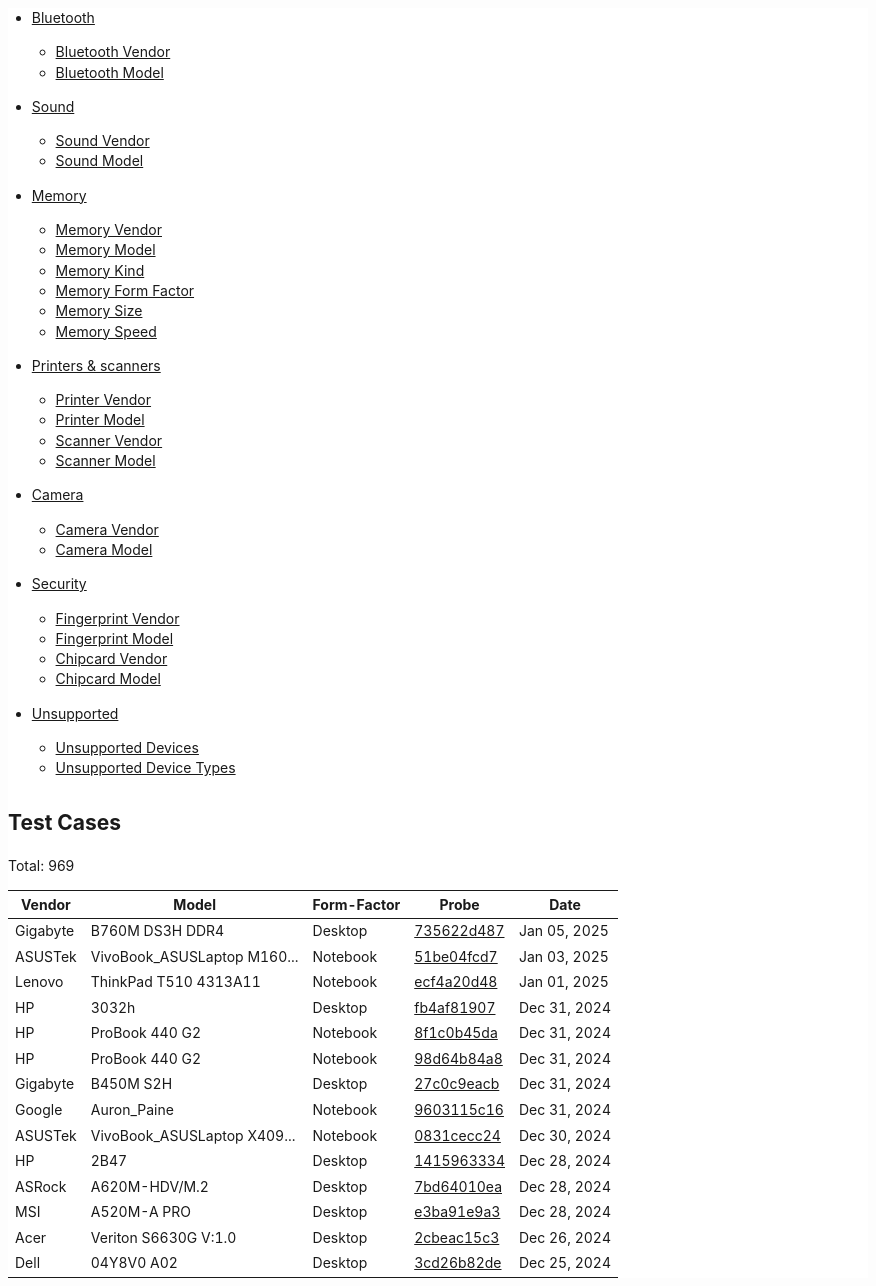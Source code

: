 * [ Bluetooth ](#bluetooth)
  - [ Bluetooth Vendor         ](#bluetooth-vendor)
  - [ Bluetooth Model          ](#bluetooth-model)

* [ Sound ](#sound)
  - [ Sound Vendor             ](#sound-vendor)
  - [ Sound Model              ](#sound-model)

* [ Memory ](#memory)
  - [ Memory Vendor            ](#memory-vendor)
  - [ Memory Model             ](#memory-model)
  - [ Memory Kind              ](#memory-kind)
  - [ Memory Form Factor       ](#memory-form-factor)
  - [ Memory Size              ](#memory-size)
  - [ Memory Speed             ](#memory-speed)

* [ Printers & scanners ](#printers--scanners)
  - [ Printer Vendor           ](#printer-vendor)
  - [ Printer Model            ](#printer-model)
  - [ Scanner Vendor           ](#scanner-vendor)
  - [ Scanner Model            ](#scanner-model)

* [ Camera ](#camera)
  - [ Camera Vendor            ](#camera-vendor)
  - [ Camera Model             ](#camera-model)

* [ Security ](#security)
  - [ Fingerprint Vendor       ](#fingerprint-vendor)
  - [ Fingerprint Model        ](#fingerprint-model)
  - [ Chipcard Vendor          ](#chipcard-vendor)
  - [ Chipcard Model           ](#chipcard-model)

* [ Unsupported ](#unsupported)
  - [ Unsupported Devices      ](#unsupported-devices)
  - [ Unsupported Device Types ](#unsupported-device-types)


Test Cases
----------

Total: 969

| Vendor        | Model                       | Form-Factor | Probe                                                      | Date         |
|---------------|-----------------------------|-------------|------------------------------------------------------------|--------------|
| Gigabyte      | B760M DS3H DDR4             | Desktop     | [735622d487](https://linux-hardware.org/?probe=735622d487) | Jan 05, 2025 |
| ASUSTek       | VivoBook_ASUSLaptop M160... | Notebook    | [51be04fcd7](https://linux-hardware.org/?probe=51be04fcd7) | Jan 03, 2025 |
| Lenovo        | ThinkPad T510 4313A11       | Notebook    | [ecf4a20d48](https://linux-hardware.org/?probe=ecf4a20d48) | Jan 01, 2025 |
| HP            | 3032h                       | Desktop     | [fb4af81907](https://linux-hardware.org/?probe=fb4af81907) | Dec 31, 2024 |
| HP            | ProBook 440 G2              | Notebook    | [8f1c0b45da](https://linux-hardware.org/?probe=8f1c0b45da) | Dec 31, 2024 |
| HP            | ProBook 440 G2              | Notebook    | [98d64b84a8](https://linux-hardware.org/?probe=98d64b84a8) | Dec 31, 2024 |
| Gigabyte      | B450M S2H                   | Desktop     | [27c0c9eacb](https://linux-hardware.org/?probe=27c0c9eacb) | Dec 31, 2024 |
| Google        | Auron_Paine                 | Notebook    | [9603115c16](https://linux-hardware.org/?probe=9603115c16) | Dec 31, 2024 |
| ASUSTek       | VivoBook_ASUSLaptop X409... | Notebook    | [0831cecc24](https://linux-hardware.org/?probe=0831cecc24) | Dec 30, 2024 |
| HP            | 2B47                        | Desktop     | [1415963334](https://linux-hardware.org/?probe=1415963334) | Dec 28, 2024 |
| ASRock        | A620M-HDV/M.2               | Desktop     | [7bd64010ea](https://linux-hardware.org/?probe=7bd64010ea) | Dec 28, 2024 |
| MSI           | A520M-A PRO                 | Desktop     | [e3ba91e9a3](https://linux-hardware.org/?probe=e3ba91e9a3) | Dec 28, 2024 |
| Acer          | Veriton S6630G V:1.0        | Desktop     | [2cbeac15c3](https://linux-hardware.org/?probe=2cbeac15c3) | Dec 26, 2024 |
| Dell          | 04Y8V0 A02                  | Desktop     | [3cd26b82de](https://linux-hardware.org/?probe=3cd26b82de) | Dec 25, 2024 |